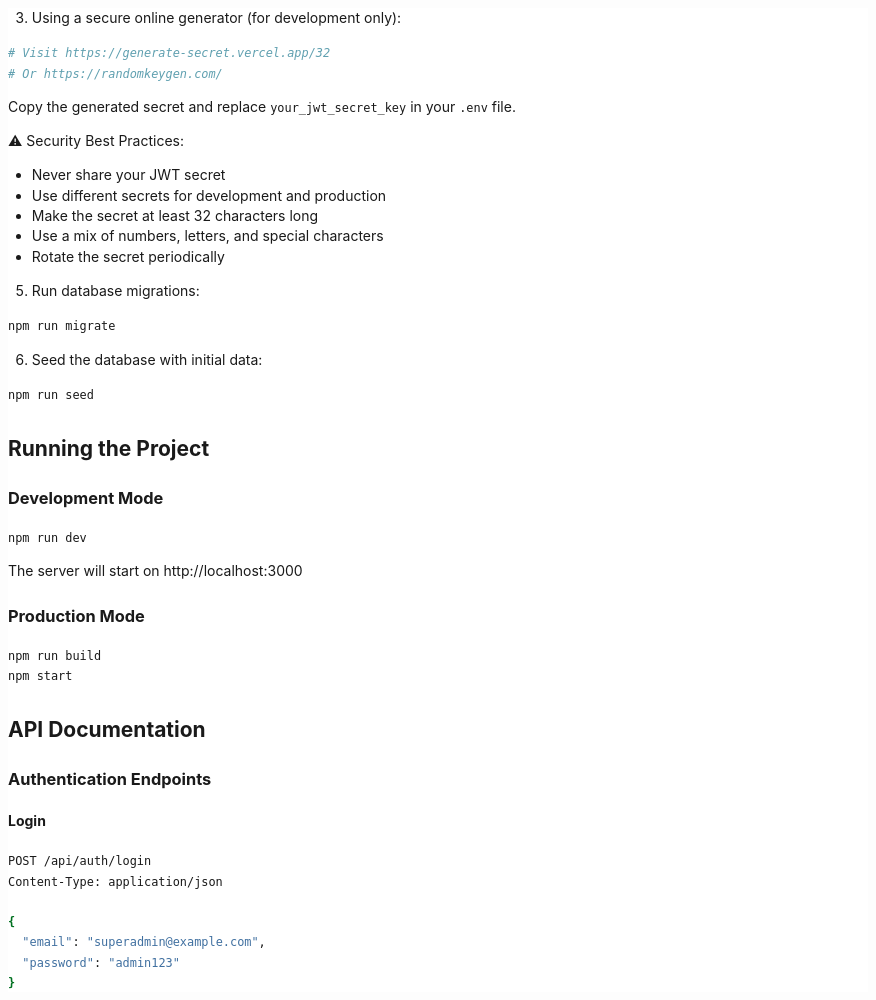3. Using a secure online generator (for development only):
```bash
# Visit https://generate-secret.vercel.app/32
# Or https://randomkeygen.com/
```

Copy the generated secret and replace `your_jwt_secret_key` in your `.env` file.

⚠️ Security Best Practices:
- Never share your JWT secret
- Use different secrets for development and production
- Make the secret at least 32 characters long
- Use a mix of numbers, letters, and special characters
- Rotate the secret periodically

5. Run database migrations:
```bash
npm run migrate
```

6. Seed the database with initial data:
```bash
npm run seed
```

## Running the Project

### Development Mode
```bash
npm run dev
```
The server will start on http://localhost:3000

### Production Mode
```bash
npm run build
npm start
```

## API Documentation

### Authentication Endpoints

#### Login
```bash
POST /api/auth/login
Content-Type: application/json

{
  "email": "superadmin@example.com",
  "password": "admin123"
}
```
